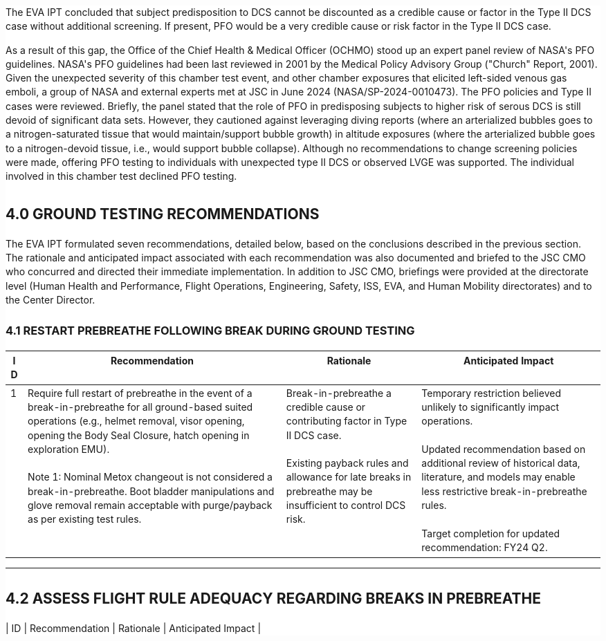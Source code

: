 The EVA IPT concluded that subject predisposition to DCS cannot be discounted as a credible cause or factor in the Type II DCS case without additional screening. If present, PFO would be a very credible cause or risk factor in the Type II DCS case.

As a result of this gap, the Office of the Chief Health & Medical Officer (OCHMO) stood up an expert panel review of NASA's PFO guidelines. NASA's PFO guidelines had been last reviewed in 2001 by the Medical Policy Advisory Group ("Church" Report, 2001). Given the unexpected severity of this chamber test event, and other chamber exposures that elicited left-sided venous gas emboli, a group of NASA and external experts met at JSC in June 2024 (NASA/SP-2024-0010473). The PFO policies and Type II cases were reviewed. Briefly, the panel stated that the role of PFO in predisposing subjects to higher risk of serous DCS is still devoid of significant data sets. However, they cautioned against leveraging diving reports (where an arterialized bubbles goes to a nitrogen-saturated tissue that would maintain/support bubble growth) in altitude exposures (where the arterialized bubble goes to a nitrogen-devoid tissue, i.e., would support bubble collapse). Although no recommendations to change screening policies were made, offering PFO testing to individuals with unexpected type II DCS or observed LVGE was supported. The individual involved in this chamber test declined PFO testing.

## 4.0    GROUND TESTING RECOMMENDATIONS

The EVA IPT formulated seven recommendations, detailed below, based on the conclusions described in the previous section. The rationale and anticipated impact associated with each recommendation was also documented and briefed to the JSC CMO who concurred and directed their immediate implementation. In addition to JSC CMO, briefings were provided at the directorate level (Human Health and Performance, Flight Operations, Engineering, Safety, ISS, EVA, and Human Mobility directorates) and to the Center Director.

### 4.1  RESTART PREBREATHE FOLLOWING BREAK DURING GROUND TESTING

| ID | Recommendation                                                                                                                                                                                                                                                                                                                                                                                                          | Rationale                                                                                                                                                                                             | Anticipated Impact                                                                                                                                                                                                                                                                                       |
| -- | ----------------------------------------------------------------------------------------------------------------------------------------------------------------------------------------------------------------------------------------------------------------------------------------------------------------------------------------------------------------------------------------------------------------------- | ----------------------------------------------------------------------------------------------------------------------------------------------------------------------------------------------------- | -------------------------------------------------------------------------------------------------------------------------------------------------------------------------------------------------------------------------------------------------------------------------------------------------------- |
| 1  | Require full restart of prebreathe in the event of a break-in-prebreathe for all ground-based suited operations (e.g., helmet removal, visor opening, opening the Body Seal Closure, hatch opening in exploration EMU).<br/><br/>Note 1: Nominal Metox changeout is not considered a break-in-prebreathe. Boot bladder manipulations and glove removal remain acceptable with purge/payback as per existing test rules. | Break-in-prebreathe a credible cause or contributing factor in Type II DCS case.<br/><br/>Existing payback rules and allowance for late breaks in prebreathe may be insufficient to control DCS risk. | Temporary restriction believed unlikely to significantly impact operations.<br/><br/>Updated recommendation based on additional review of historical data, literature, and models may enable less restrictive break-in-prebreathe rules.<br/><br/>Target completion for updated recommendation: FY24 Q2. |

---
## 4.2 ASSESS FLIGHT RULE ADEQUACY REGARDING BREAKS IN PREBREATHE

| ID | Recommendation                                                                                                                                                            | Rationale                                                                                                                                                                                                                                         | Anticipated Impact                                                                                                                                                                                                         |